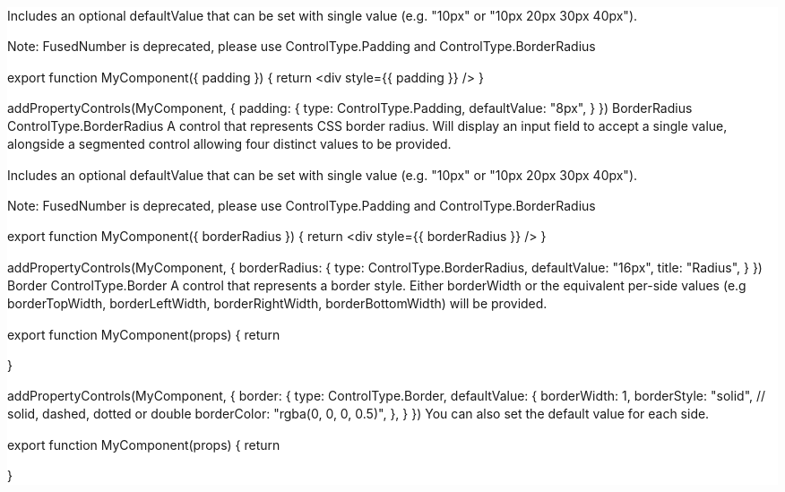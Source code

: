 Includes an optional defaultValue that can be set with single value (e.g. "10px" or "10px 20px 30px 40px").

Note: FusedNumber is deprecated, please use ControlType.Padding and ControlType.BorderRadius

export function MyComponent({ padding }) {
  return <div style={{ padding }} />
}
     
addPropertyControls(MyComponent, {
  padding: {
    type: ControlType.Padding,
    defaultValue: "8px",
  }
})
BorderRadius ControlType.BorderRadius
A control that represents CSS border radius. Will display an input field to accept a single value, alongside a segmented control allowing four distinct values to be provided.

Includes an optional defaultValue that can be set with single value (e.g. "10px" or "10px 20px 30px 40px").

Note: FusedNumber is deprecated, please use ControlType.Padding and ControlType.BorderRadius

export function MyComponent({ borderRadius }) {
  return <div style={{ borderRadius }} />
}
     
addPropertyControls(MyComponent, {
  borderRadius: {
    type: ControlType.BorderRadius,
    defaultValue: "16px",
    title: "Radius",
  }
})
Border ControlType.Border
A control that represents a border style. Either borderWidth or the equivalent per-side values (e.g borderTopWidth, borderLeftWidth, borderRightWidth, borderBottomWidth) will be provided.

export function MyComponent(props) {
  return <div style={props.border} />
}

addPropertyControls(MyComponent, {
  border: {
    type: ControlType.Border,
    defaultValue: {
      borderWidth: 1,
      borderStyle: "solid", // solid, dashed, dotted or double
      borderColor: "rgba(0, 0, 0, 0.5)",
    },
  }
})
You can also set the default value for each side.

export function MyComponent(props) {
  return <div style={props.border} />
}
